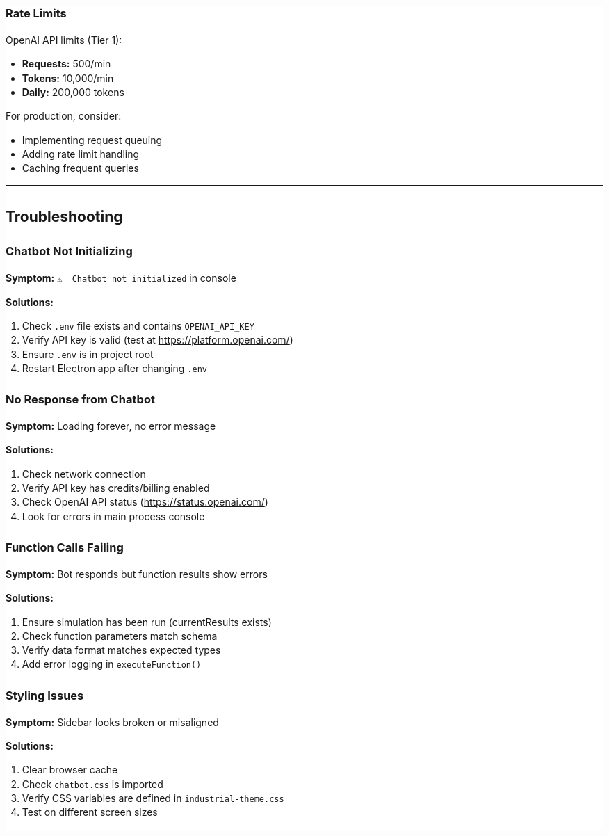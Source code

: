 ### Rate Limits
OpenAI API limits (Tier 1):
- **Requests:** 500/min
- **Tokens:** 10,000/min
- **Daily:** 200,000 tokens

For production, consider:
- Implementing request queuing
- Adding rate limit handling
- Caching frequent queries

---

## Troubleshooting

### Chatbot Not Initializing
**Symptom:** `⚠️  Chatbot not initialized` in console

**Solutions:**
1. Check `.env` file exists and contains `OPENAI_API_KEY`
2. Verify API key is valid (test at https://platform.openai.com/)
3. Ensure `.env` is in project root
4. Restart Electron app after changing `.env`

### No Response from Chatbot
**Symptom:** Loading forever, no error message

**Solutions:**
1. Check network connection
2. Verify API key has credits/billing enabled
3. Check OpenAI API status (https://status.openai.com/)
4. Look for errors in main process console

### Function Calls Failing
**Symptom:** Bot responds but function results show errors

**Solutions:**
1. Ensure simulation has been run (currentResults exists)
2. Check function parameters match schema
3. Verify data format matches expected types
4. Add error logging in `executeFunction()`

### Styling Issues
**Symptom:** Sidebar looks broken or misaligned

**Solutions:**
1. Clear browser cache
2. Check `chatbot.css` is imported
3. Verify CSS variables are defined in `industrial-theme.css`
4. Test on different screen sizes

---

